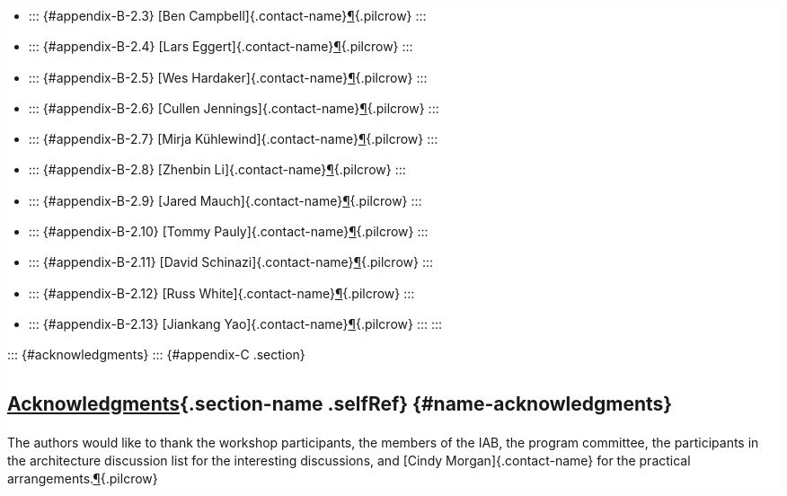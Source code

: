 -   ::: {#appendix-B-2.3}
    [Ben Campbell]{.contact-name}[¶](#appendix-B-2.3.1){.pilcrow}
    :::

-   ::: {#appendix-B-2.4}
    [Lars Eggert]{.contact-name}[¶](#appendix-B-2.4.1){.pilcrow}
    :::

-   ::: {#appendix-B-2.5}
    [Wes Hardaker]{.contact-name}[¶](#appendix-B-2.5.1){.pilcrow}
    :::

-   ::: {#appendix-B-2.6}
    [Cullen Jennings]{.contact-name}[¶](#appendix-B-2.6.1){.pilcrow}
    :::

-   ::: {#appendix-B-2.7}
    [Mirja Kühlewind]{.contact-name}[¶](#appendix-B-2.7.1){.pilcrow}
    :::

-   ::: {#appendix-B-2.8}
    [Zhenbin Li]{.contact-name}[¶](#appendix-B-2.8.1){.pilcrow}
    :::

-   ::: {#appendix-B-2.9}
    [Jared Mauch]{.contact-name}[¶](#appendix-B-2.9.1){.pilcrow}
    :::

-   ::: {#appendix-B-2.10}
    [Tommy Pauly]{.contact-name}[¶](#appendix-B-2.10.1){.pilcrow}
    :::

-   ::: {#appendix-B-2.11}
    [David Schinazi]{.contact-name}[¶](#appendix-B-2.11.1){.pilcrow}
    :::

-   ::: {#appendix-B-2.12}
    [Russ White]{.contact-name}[¶](#appendix-B-2.12.1){.pilcrow}
    :::

-   ::: {#appendix-B-2.13}
    [Jiankang Yao]{.contact-name}[¶](#appendix-B-2.13.1){.pilcrow}
    :::
:::

::: {#acknowledgments}
::: {#appendix-C .section}
## [Acknowledgments](#name-acknowledgments){.section-name .selfRef} {#name-acknowledgments}

The authors would like to thank the workshop participants, the members
of the IAB, the program committee, the participants in the architecture
discussion list for the interesting discussions, and [Cindy
Morgan]{.contact-name} for the practical
arrangements.[¶](#appendix-C-1){.pilcrow}

